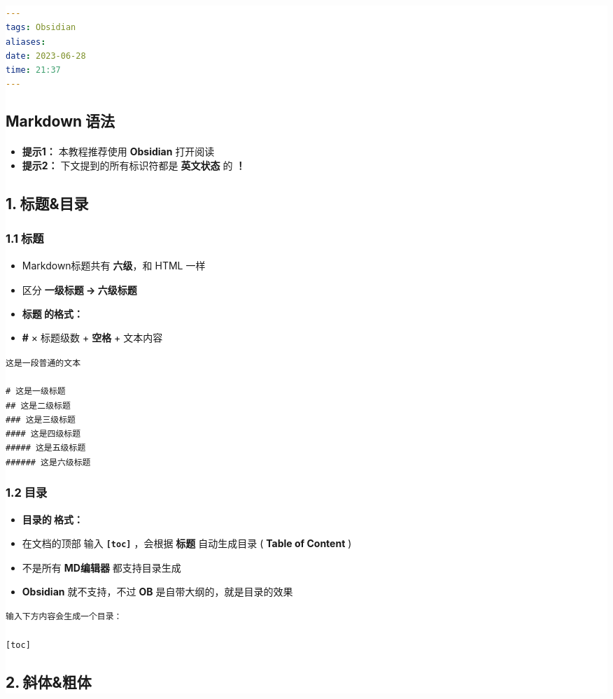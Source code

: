 ```yaml
---
tags: Obsidian
aliases: 
date: 2023-06-28
time: 21:37
---
```


## Markdown 语法

- **提示1：** 本教程推荐使用 **Obsidian** 打开阅读
- **提示2：** 下文提到的所有标识符都是 **英文状态** 的 **！**

## 1. 标题&目录

### 1.1 标题

- Markdown标题共有 **六级**，和 HTML 一样
- 区分 **一级标题 → 六级标题**
- **标题 的格式：**

- **#** × 标题级数 + **空格** + 文本内容

```text
这是一段普通的文本

# 这是一级标题
## 这是二级标题
### 这是三级标题
#### 这是四级标题
##### 这是五级标题
###### 这是六级标题
```

  

### 1.2 目录

- **目录的 格式：**
- 在文档的顶部 输入 **`[toc]`** ，会根据 **标题** 自动生成目录 ( **Table of Content** )
- 不是所有 **MD编辑器** 都支持目录生成

- **Obsidian** 就不支持，不过 **OB** 是自带大纲的，就是目录的效果

```text
输入下方内容会生成一个目录：

[toc]
```

  

## 2. 斜体&粗体


[度娘]: http://www.baidu.com 
[知乎]: https://www.zhihu.com
[^1]: 周树人
[^2]: 绍兴人